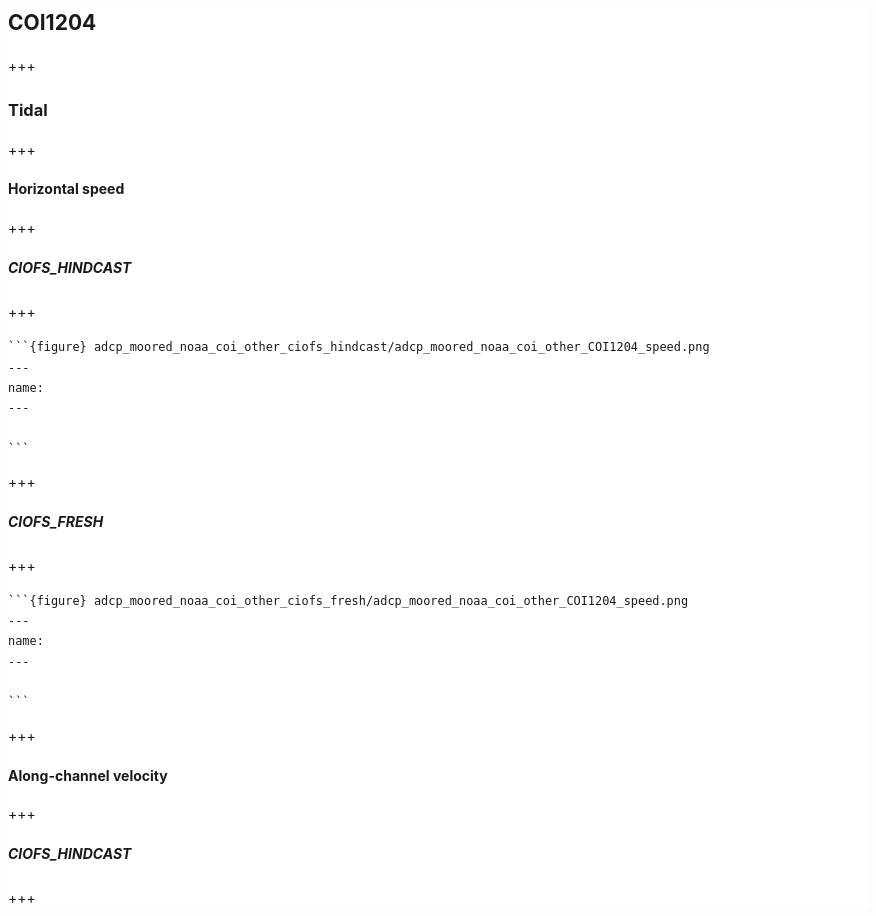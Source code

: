 ## COI1204


+++

### Tidal


+++

#### Horizontal speed


+++

##### CIOFS_HINDCAST


+++



````{div} full-width                
```{figure} adcp_moored_noaa_coi_other_ciofs_hindcast/adcp_moored_noaa_coi_other_COI1204_speed.png
---
name: 
---

```
````


+++

##### CIOFS_FRESH


+++



````{div} full-width                
```{figure} adcp_moored_noaa_coi_other_ciofs_fresh/adcp_moored_noaa_coi_other_COI1204_speed.png
---
name: 
---

```
````


+++

#### Along-channel velocity


+++

##### CIOFS_HINDCAST


+++
